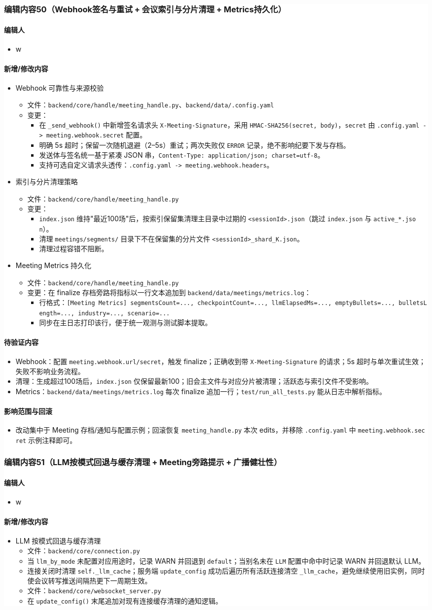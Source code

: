 ### 编辑内容50（Webhook签名与重试 + 会议索引与分片清理 + Metrics持久化）

#### 编辑人
- w

#### 新增/修改内容
- Webhook 可靠性与来源校验
  - 文件：`backend/core/handle/meeting_handle.py`、`backend/data/.config.yaml`
  - 变更：
    - 在 `_send_webhook()` 中新增签名请求头 `X-Meeting-Signature`，采用 `HMAC-SHA256(secret, body)`，`secret` 由 `.config.yaml -> meeting.webhook.secret` 配置。
    - 明确 5s 超时；保留一次随机退避（2–5s）重试；两次失败仅 `ERROR` 记录，绝不影响纪要下发与存档。
    - 发送体与签名统一基于紧凑 JSON 串，`Content-Type: application/json; charset=utf-8`。
    - 支持可选自定义请求头透传：`.config.yaml -> meeting.webhook.headers`。

- 索引与分片清理策略
  - 文件：`backend/core/handle/meeting_handle.py`
  - 变更：
    - `index.json` 维持"最近100场"后，按索引保留集清理主目录中过期的 `<sessionId>.json`（跳过 `index.json` 与 `active_*.json`）。
    - 清理 `meetings/segments/` 目录下不在保留集的分片文件 `<sessionId>_shard_K.json`。
    - 清理过程容错不阻断。

- Meeting Metrics 持久化
  - 文件：`backend/core/handle/meeting_handle.py`
  - 变更：在 finalize 存档旁路将指标以一行文本追加到 `backend/data/meetings/metrics.log`：
    - 行格式：`[Meeting Metrics] segmentsCount=..., checkpointCount=..., llmElapsedMs=..., emptyBullets=..., bulletsLength=..., industry=..., scenario=...`
    - 同步在主日志打印该行，便于统一观测与测试脚本提取。

#### 待验证内容
- Webhook：配置 `meeting.webhook.url/secret`，触发 finalize；正确收到带 `X-Meeting-Signature` 的请求；5s 超时与单次重试生效；失败不影响业务流程。
- 清理：生成超过100场后，`index.json` 仅保留最新100；旧会主文件与对应分片被清理；活跃态与索引文件不受影响。
- Metrics：`backend/data/meetings/metrics.log` 每次 finalize 追加一行；`test/run_all_tests.py` 能从日志中解析指标。

#### 影响范围与回滚
- 改动集中于 Meeting 存档/通知与配置示例；回滚恢复 `meeting_handle.py` 本次 edits，并移除 `.config.yaml` 中 `meeting.webhook.secret` 示例注释即可。

### 编辑内容51（LLM按模式回退与缓存清理 + Meeting旁路提示 + 广播健壮性）

#### 编辑人
- w

#### 新增/修改内容
- LLM 按模式回退与缓存清理
  - 文件：`backend/core/connection.py`
  - 当 `llm_by_mode` 未配置对应用途时，记录 WARN 并回退到 `default`；当别名未在 `LLM` 配置中命中时记录 WARN 并回退默认 LLM。
  - 连接关闭时清理 `self._llm_cache`；服务端 `update_config` 成功后遍历所有活跃连接清空 `_llm_cache`，避免继续使用旧实例，同时使会议转写推送间隔热更下一周期生效。
  - 文件：`backend/core/websocket_server.py`
  - 在 `update_config()` 末尾追加对现有连接缓存清理的通知逻辑。
